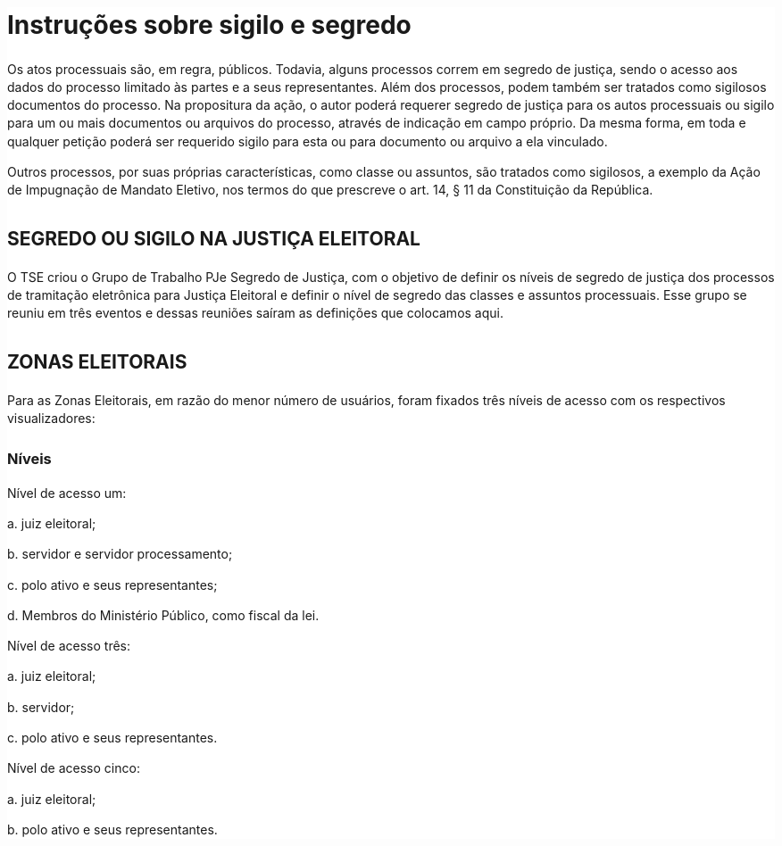 # Instruções sobre sigilo e segredo 

Os atos processuais são, em regra, públicos. Todavia, alguns processos correm em segredo de justiça, sendo o acesso aos dados do processo limitado às partes e a seus representantes. Além dos processos, podem também ser tratados como sigilosos documentos do processo. Na propositura da ação, o autor poderá requerer segredo de justiça para os autos processuais ou sigilo para um ou mais documentos ou arquivos do processo, através de indicação em campo próprio. Da mesma forma, em toda e qualquer petição poderá ser requerido sigilo para esta ou para documento ou arquivo a ela vinculado.

Outros processos, por suas próprias características, como classe ou assuntos, são tratados como sigilosos, a exemplo da Ação de Impugnação de Mandato Eletivo, nos termos do que prescreve o art. 14, § 11 da Constituição da República.


## SEGREDO OU SIGILO NA JUSTIÇA ELEITORAL


O TSE criou o Grupo de Trabalho PJe Segredo de Justiça, com o objetivo de definir os níveis de segredo de justiça dos processos de tramitação eletrônica para Justiça Eleitoral e definir o nível de segredo das classes e assuntos processuais. Esse grupo se reuniu em três eventos e dessas reuniões saíram as definições que colocamos aqui.


## ZONAS ELEITORAIS


Para as Zonas Eleitorais, em razão do menor número de usuários, foram fixados três níveis de acesso com os respectivos visualizadores:



### Níveis 

Nível de acesso um:

a. juiz eleitoral;

b. servidor e servidor processamento;

c. polo ativo e seus representantes;

d. Membros do Ministério Público, como fiscal da lei.


Nível de acesso três:

a. juiz eleitoral;  

b. servidor;

c. polo ativo e seus representantes.


Nível de acesso cinco:

a. juiz eleitoral;  

b. polo ativo e seus representantes.
